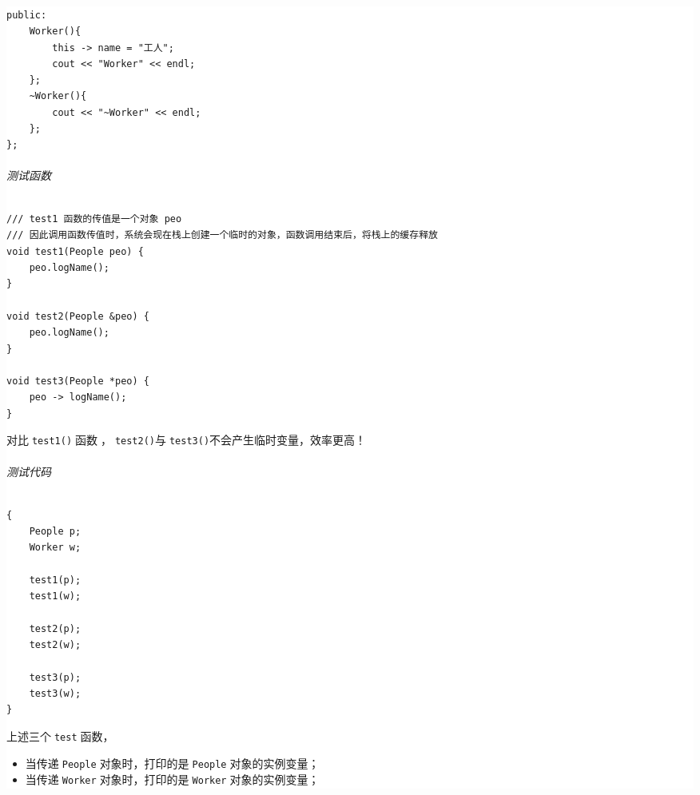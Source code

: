 ```
public:
    Worker(){
        this -> name = "工人";
        cout << "Worker" << endl;
    };
    ~Worker(){
        cout << "~Worker" << endl;
    };
};
```

###### 测试函数

```
/// test1 函数的传值是一个对象 peo
/// 因此调用函数传值时，系统会现在栈上创建一个临时的对象，函数调用结束后，将栈上的缓存释放
void test1(People peo) {
    peo.logName();
}

void test2(People &peo) {
    peo.logName();
}

void test3(People *peo) {
    peo -> logName();
}
```

对比 `test1()` 函数 ， `test2()`与 `test3()`不会产生临时变量，效率更高！

###### 测试代码

```
{
    People p;
    Worker w;
    
    test1(p);
    test1(w);
    
    test2(p);
    test2(w);
    
    test3(p);
    test3(w);
}
```

上述三个 `test` 函数，
* 当传递 `People` 对象时，打印的是 `People` 对象的实例变量；
* 当传递 `Worker` 对象时，打印的是 `Worker` 对象的实例变量；

